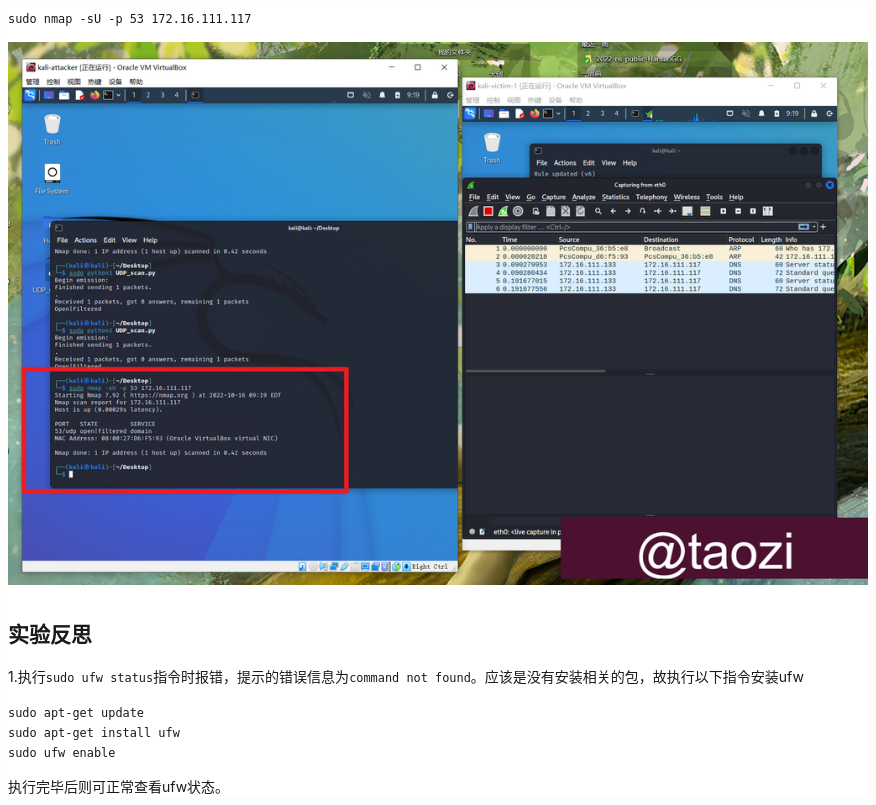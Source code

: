 ```
sudo nmap -sU -p 53 172.16.111.117
```
![nmap](img/udp_scan_deny_nmap.png)




## 实验反思

1.执行`sudo ufw status`指令时报错，提示的错误信息为`command not found`。应该是没有安装相关的包，故执行以下指令安装ufw

```
sudo apt-get update
sudo apt-get install ufw
sudo ufw enable
```
执行完毕后则可正常查看ufw状态。